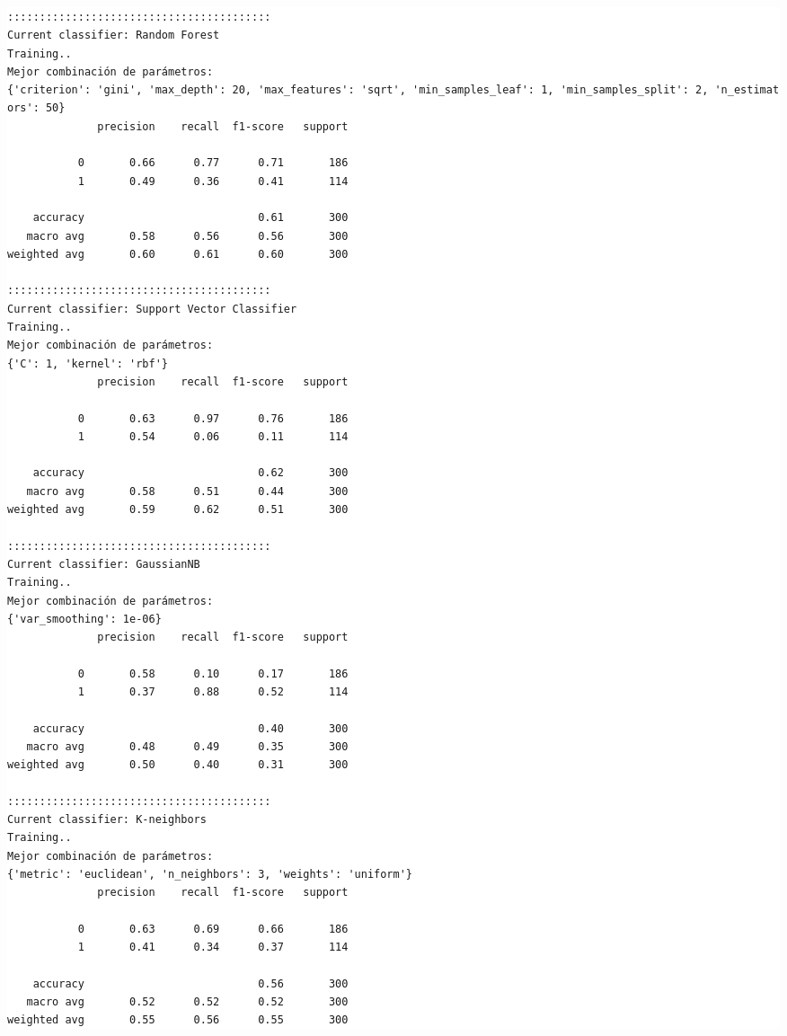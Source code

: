     :::::::::::::::::::::::::::::::::::::::::
    Current classifier: Random Forest
    Training..
    Mejor combinación de parámetros:
    {'criterion': 'gini', 'max_depth': 20, 'max_features': 'sqrt', 'min_samples_leaf': 1, 'min_samples_split': 2, 'n_estimators': 50}
                  precision    recall  f1-score   support

               0       0.66      0.77      0.71       186
               1       0.49      0.36      0.41       114

        accuracy                           0.61       300
       macro avg       0.58      0.56      0.56       300
    weighted avg       0.60      0.61      0.60       300

    :::::::::::::::::::::::::::::::::::::::::
    Current classifier: Support Vector Classifier
    Training..
    Mejor combinación de parámetros:
    {'C': 1, 'kernel': 'rbf'}
                  precision    recall  f1-score   support

               0       0.63      0.97      0.76       186
               1       0.54      0.06      0.11       114

        accuracy                           0.62       300
       macro avg       0.58      0.51      0.44       300
    weighted avg       0.59      0.62      0.51       300

    :::::::::::::::::::::::::::::::::::::::::
    Current classifier: GaussianNB
    Training..
    Mejor combinación de parámetros:
    {'var_smoothing': 1e-06}
                  precision    recall  f1-score   support

               0       0.58      0.10      0.17       186
               1       0.37      0.88      0.52       114

        accuracy                           0.40       300
       macro avg       0.48      0.49      0.35       300
    weighted avg       0.50      0.40      0.31       300

    :::::::::::::::::::::::::::::::::::::::::
    Current classifier: K-neighbors
    Training..
    Mejor combinación de parámetros:
    {'metric': 'euclidean', 'n_neighbors': 3, 'weights': 'uniform'}
                  precision    recall  f1-score   support

               0       0.63      0.69      0.66       186
               1       0.41      0.34      0.37       114

        accuracy                           0.56       300
       macro avg       0.52      0.52      0.52       300
    weighted avg       0.55      0.56      0.55       300
